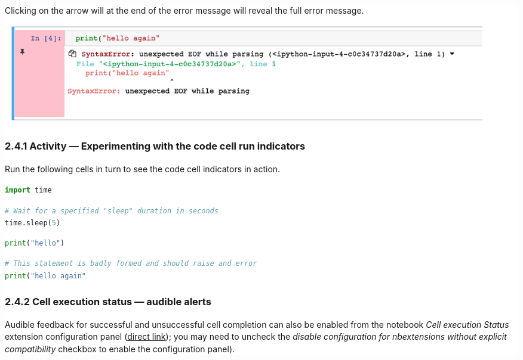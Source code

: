 Clicking on the arrow will at the end of the error message will reveal the full error message.

<img alt="Screenshot of notebook showing a code cell execution error with expanded error message." src="../images/00_01_cell_run_error_message.png" width=800 />


### 2.4.1 Activity — Experimenting with the code cell run indicators

Run the following cells in turn to see the code cell indicators in action.


```python activity=true
import time
```

```python activity=true
# Wait for a specified "sleep" duration in seconds
time.sleep(5)
```

```python activity=true
print("hello")
```

```python activity=true
# This statement is badly formed and should raise and error
print("hello again"
```

### 2.4.2 Cell execution status — audible alerts

Audible feedback for successful and unsuccessful cell completion can also be enabled from the notebook *Cell execution Status* extension configuration panel ([direct link](http://localhost:8129/nbextensions/?nbextension=cell_execution_status/index)); you may need to uncheck the *disable configuration for nbextensions without explicit compatibility* checkbox to enable the configuration panel).
